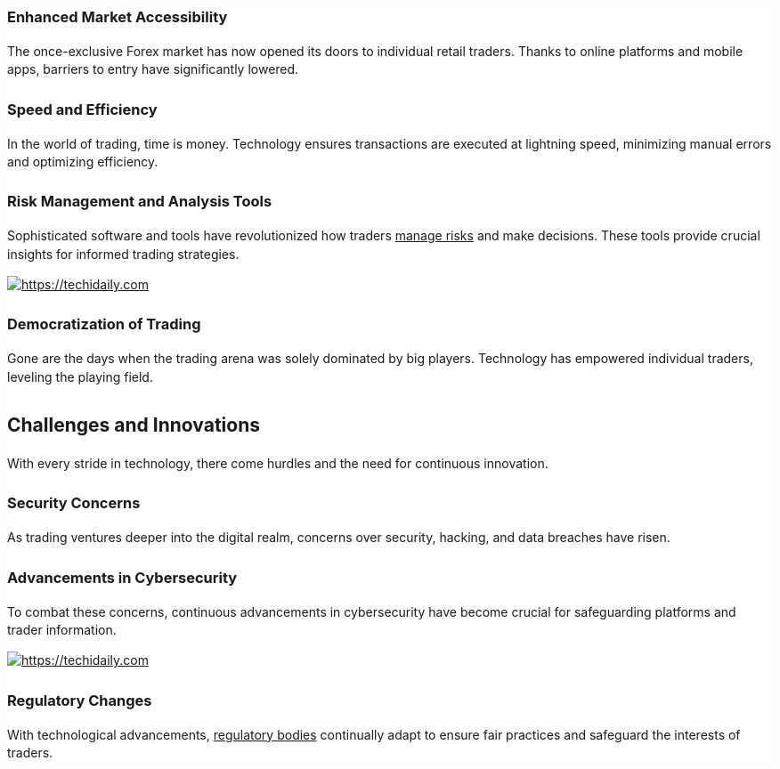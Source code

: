 
### Enhanced Market Accessibility

The once-exclusive Forex market has now opened its doors to individual retail traders. Thanks to online platforms and mobile apps, barriers to entry have significantly lowered.

### Speed and Efficiency

In the world of trading, time is money. Technology ensures transactions are executed at lightning speed, minimizing manual errors and optimizing efficiency.

### Risk Management and Analysis Tools

Sophisticated software and tools have revolutionized how traders [manage risks](https://tools.techidaily.com/mt4copier/products/) and make decisions. These tools provide crucial insights for informed trading strategies.


<a href="https://aligracehair.sjv.io/c/5597632/2135368/19272" target="_top" id="2135368">
  <img src="//a.impactradius-go.com/display-ad/19272-2135368" border="0" alt="https://techidaily.com" width="250" height="90"/>
</a>
<img height="0" width="0" src="https://aligracehair.sjv.io/i/5597632/2135368/19272" style="position:absolute;visibility:hidden;" border="0" />


### Democratization of Trading

Gone are the days when the trading arena was solely dominated by big players. Technology has empowered individual traders, leveling the playing field.

## Challenges and Innovations

With every stride in technology, there come hurdles and the need for continuous innovation.

### Security Concerns

As trading ventures deeper into the digital realm, concerns over security, hacking, and data breaches have risen.

### Advancements in Cybersecurity

To combat these concerns, continuous advancements in cybersecurity have become crucial for safeguarding platforms and trader information.


<a href="https://appsumo.8odi.net/c/5597632/2129738/7443" target="_top" id="2129738">
  <img src="//a.impactradius-go.com/display-ad/7443-2129738" border="0" alt="https://techidaily.com" width="728" height="90"/>
</a>
<img height="0" width="0" src="https://appsumo.8odi.net/i/5597632/2129738/7443" style="position:absolute;visibility:hidden;" border="0" />


### Regulatory Changes

With technological advancements, [regulatory bodies](https://tools.techidaily.com/mt4copier/products/) continually adapt to ensure fair practices and safeguard the interests of traders.
